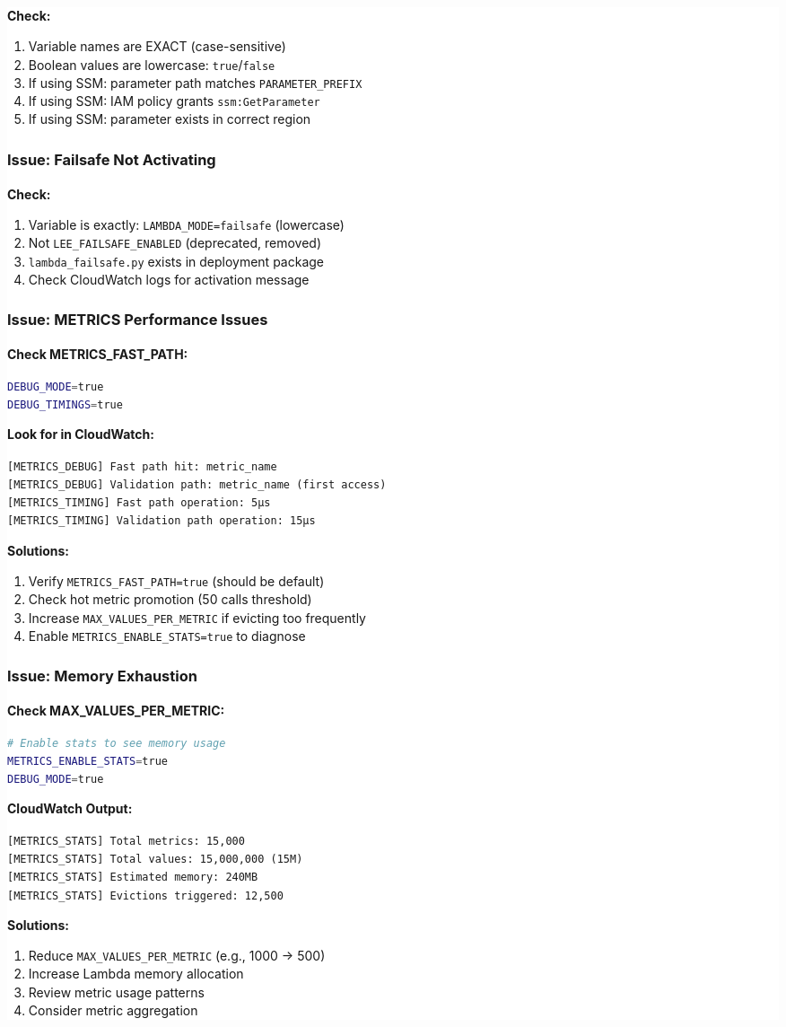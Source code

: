 **Check:**
1. Variable names are EXACT (case-sensitive)
2. Boolean values are lowercase: `true`/`false`
3. If using SSM: parameter path matches `PARAMETER_PREFIX`
4. If using SSM: IAM policy grants `ssm:GetParameter`
5. If using SSM: parameter exists in correct region

### Issue: Failsafe Not Activating

**Check:**
1. Variable is exactly: `LAMBDA_MODE=failsafe` (lowercase)
2. Not `LEE_FAILSAFE_ENABLED` (deprecated, removed)
3. `lambda_failsafe.py` exists in deployment package
4. Check CloudWatch logs for activation message

### Issue: METRICS Performance Issues

**Check METRICS_FAST_PATH:**
```bash
DEBUG_MODE=true
DEBUG_TIMINGS=true
```

**Look for in CloudWatch:**
```
[METRICS_DEBUG] Fast path hit: metric_name
[METRICS_DEBUG] Validation path: metric_name (first access)
[METRICS_TIMING] Fast path operation: 5μs
[METRICS_TIMING] Validation path operation: 15μs
```

**Solutions:**
1. Verify `METRICS_FAST_PATH=true` (should be default)
2. Check hot metric promotion (50 calls threshold)
3. Increase `MAX_VALUES_PER_METRIC` if evicting too frequently
4. Enable `METRICS_ENABLE_STATS=true` to diagnose

### Issue: Memory Exhaustion

**Check MAX_VALUES_PER_METRIC:**
```bash
# Enable stats to see memory usage
METRICS_ENABLE_STATS=true
DEBUG_MODE=true
```

**CloudWatch Output:**
```
[METRICS_STATS] Total metrics: 15,000
[METRICS_STATS] Total values: 15,000,000 (15M)
[METRICS_STATS] Estimated memory: 240MB
[METRICS_STATS] Evictions triggered: 12,500
```

**Solutions:**
1. Reduce `MAX_VALUES_PER_METRIC` (e.g., 1000 → 500)
2. Increase Lambda memory allocation
3. Review metric usage patterns
4. Consider metric aggregation
